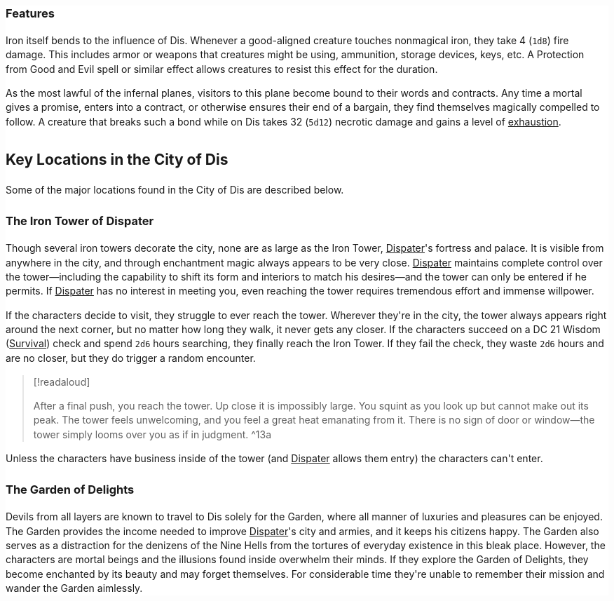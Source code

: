 ### Features

Iron itself bends to the influence of Dis. Whenever a good-aligned creature touches nonmagical iron, they take 4 (`1d8`) fire damage. This includes armor or weapons that creatures might be using, ammunition, storage devices, keys, etc. A Protection from Good and Evil spell or similar effect allows creatures to resist this effect for the duration.

As the most lawful of the infernal planes, visitors to this plane become bound to their words and contracts. Any time a mortal gives a promise, enters into a contract, or otherwise ensures their end of a bargain, they find themselves magically compelled to follow. A creature that breaks such a bond while on Dis takes 32 (`5d12`) necrotic damage and gains a level of [exhaustion](Mechanics/Rules/conditions.md#Exhaustion).

## Key Locations in the City of Dis

Some of the major locations found in the City of Dis are described below.

### The Iron Tower of Dispater

Though several iron towers decorate the city, none are as large as the Iron Tower, [Dispater](Mechanics/bestiary/npc/dispater-coa.md)'s fortress and palace. It is visible from anywhere in the city, and through enchantment magic always appears to be very close. [Dispater](Mechanics/bestiary/npc/dispater-coa.md) maintains complete control over the tower—including the capability to shift its form and interiors to match his desires—and the tower can only be entered if he permits. If [Dispater](Mechanics/bestiary/npc/dispater-coa.md) has no interest in meeting you, even reaching the tower requires tremendous effort and immense willpower.

If the characters decide to visit, they struggle to ever reach the tower. Wherever they're in the city, the tower always appears right around the next corner, but no matter how long they walk, it never gets any closer. If the characters succeed on a DC 21 Wisdom ([Survival](Mechanics/Rules/skills.md#Survival)) check and spend `2d6` hours searching, they finally reach the Iron Tower. If they fail the check, they waste `2d6` hours and are no closer, but they do trigger a random encounter.

> [!readaloud] 
> 
> After a final push, you reach the tower. Up close it is impossibly large. You squint as you look up but cannot make out its peak. The tower feels unwelcoming, and you feel a great heat emanating from it. There is no sign of door or window—the tower simply looms over you as if in judgment.
^13a

Unless the characters have business inside of the tower (and [Dispater](Mechanics/bestiary/npc/dispater-coa.md) allows them entry) the characters can't enter.

### The Garden of Delights

Devils from all layers are known to travel to Dis solely for the Garden, where all manner of luxuries and pleasures can be enjoyed. The Garden provides the income needed to improve [Dispater](Mechanics/bestiary/npc/dispater-coa.md)'s city and armies, and it keeps his citizens happy. The Garden also serves as a distraction for the denizens of the Nine Hells from the tortures of everyday existence in this bleak place. However, the characters are mortal beings and the illusions found inside overwhelm their minds. If they explore the Garden of Delights, they become enchanted by its beauty and may forget themselves. For considerable time they're unable to remember their mission and wander the Garden aimlessly.
